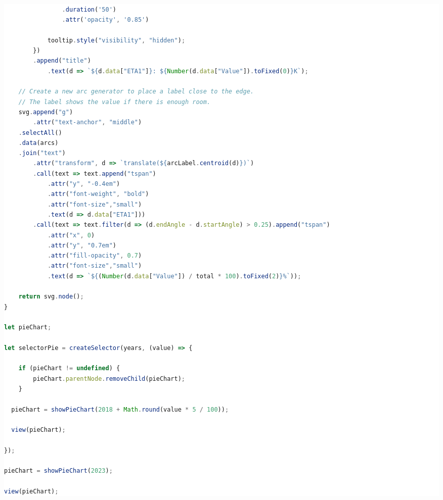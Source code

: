```js
				.duration('50')
				.attr('opacity', '0.85')

			tooltip.style("visibility", "hidden");
		})
		.append("title")
			.text(d => `${d.data["ETA1"]}: ${Number(d.data["Value"]).toFixed(0)}K`);

	// Create a new arc generator to place a label close to the edge.
	// The label shows the value if there is enough room.
	svg.append("g")
		.attr("text-anchor", "middle")
	.selectAll()
	.data(arcs)
	.join("text")
		.attr("transform", d => `translate(${arcLabel.centroid(d)})`)
		.call(text => text.append("tspan")
			.attr("y", "-0.4em")
			.attr("font-weight", "bold")
			.attr("font-size","small")
			.text(d => d.data["ETA1"]))
		.call(text => text.filter(d => (d.endAngle - d.startAngle) > 0.25).append("tspan")
			.attr("x", 0)
			.attr("y", "0.7em")
			.attr("fill-opacity", 0.7)
			.attr("font-size","small")
			.text(d => `${(Number(d.data["Value"]) / total * 100).toFixed(2)}%`));

	return svg.node();
}

let pieChart;

let selectorPie = createSelector(years, (value) => {
	
	if (pieChart != undefined) {
    	pieChart.parentNode.removeChild(pieChart);
  	}

  pieChart = showPieChart(2018 + Math.round(value * 5 / 100));

  view(pieChart);

});

pieChart = showPieChart(2023);

view(pieChart);
```
<div id="pie-tooltip"></div>
</div>
